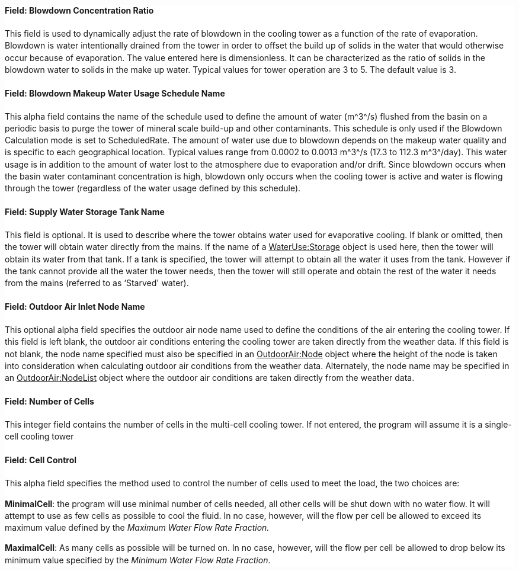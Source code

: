 #### Field: Blowdown Concentration Ratio

This field is used to dynamically adjust the rate of blowdown in the cooling tower as a function of the rate of evaporation. Blowdown is water intentionally drained from the tower in order to offset the build up of solids in the water that would otherwise occur because of evaporation. The value entered here is dimensionless. It can be characterized as the ratio of solids in the blowdown water to solids in the make up water. Typical values for tower operation are 3 to 5. The default value is 3.

#### Field: Blowdown Makeup Water Usage Schedule Name

This alpha field contains the name of the schedule used to define the amount of water (m^3^/s) flushed from the basin on a periodic basis to purge the tower of mineral scale build-up and other contaminants. This schedule is only used if the Blowdown Calculation mode is set to ScheduledRate. The amount of water use due to blowdown depends on the makeup water quality and is specific to each geographical location. Typical values range from 0.0002 to 0.0013 m^3^/s (17.3 to 112.3 m^3^/day). This water usage is in addition to the amount of water lost to the atmosphere due to evaporation and/or drift. Since blowdown occurs when the basin water contaminant concentration is high, blowdown only occurs when the cooling tower is active and water is flowing through the tower (regardless of the water usage defined by this schedule).

#### Field: Supply Water Storage Tank Name

This field is optional. It is used to describe where the tower obtains water used for evaporative cooling. If blank or omitted, then the tower will obtain water directly from the mains. If the name of a [WaterUse:Storage](#waterusestorage) object is used here, then the tower will obtain its water from that tank. If a tank is specified, the tower will attempt to obtain all the water it uses from the tank. However if the tank cannot provide all the water the tower needs, then the tower will still operate and obtain the rest of the water it needs from the mains (referred to as ‘Starved' water).

#### Field: Outdoor Air Inlet Node Name

This optional alpha field specifies the outdoor air node name used to define the conditions of the air entering the cooling tower. If this field is left blank, the outdoor air conditions entering the cooling tower are taken directly from the weather data. If this field is not blank, the node name specified must also be specified in an [OutdoorAir:Node](#outdoorairnode) object where the height of the node is taken into consideration when calculating outdoor air conditions from the weather data. Alternately, the node name may be specified in an [OutdoorAir:NodeList](#outdoorairnodelist) object where the outdoor air conditions are taken directly from the weather data.

#### Field: Number of Cells

This integer field contains the number of cells in the multi-cell cooling tower. If not entered, the program will assume it is a single-cell cooling tower

#### Field: Cell Control

This alpha field specifies the method used to control the number of cells used to meet the load, the two choices are:

**MinimalCell**: the program will use minimal number of cells needed, all other cells will be shut down with no water flow. It will attempt to use as few cells as possible to cool the fluid. In no case, however, will the flow per cell be allowed to exceed its maximum value defined by the *Maximum Water Flow Rate Fraction.*

**MaximalCell**: As many cells as possible will be turned on. In no case, however, will the flow per cell be allowed to drop below its minimum value specified by the *Minimum Water Flow Rate Fraction*.

